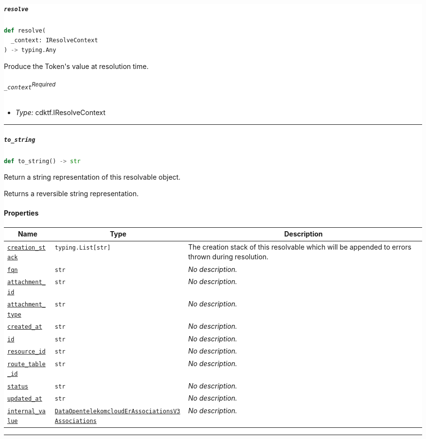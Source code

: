 
##### `resolve` <a name="resolve" id="@cdktf/provider-opentelekomcloud.dataOpentelekomcloudErAssociationsV3.DataOpentelekomcloudErAssociationsV3AssociationsOutputReference.resolve"></a>

```python
def resolve(
  _context: IResolveContext
) -> typing.Any
```

Produce the Token's value at resolution time.

###### `_context`<sup>Required</sup> <a name="_context" id="@cdktf/provider-opentelekomcloud.dataOpentelekomcloudErAssociationsV3.DataOpentelekomcloudErAssociationsV3AssociationsOutputReference.resolve.parameter._context"></a>

- *Type:* cdktf.IResolveContext

---

##### `to_string` <a name="to_string" id="@cdktf/provider-opentelekomcloud.dataOpentelekomcloudErAssociationsV3.DataOpentelekomcloudErAssociationsV3AssociationsOutputReference.toString"></a>

```python
def to_string() -> str
```

Return a string representation of this resolvable object.

Returns a reversible string representation.


#### Properties <a name="Properties" id="Properties"></a>

| **Name** | **Type** | **Description** |
| --- | --- | --- |
| <code><a href="#@cdktf/provider-opentelekomcloud.dataOpentelekomcloudErAssociationsV3.DataOpentelekomcloudErAssociationsV3AssociationsOutputReference.property.creationStack">creation_stack</a></code> | <code>typing.List[str]</code> | The creation stack of this resolvable which will be appended to errors thrown during resolution. |
| <code><a href="#@cdktf/provider-opentelekomcloud.dataOpentelekomcloudErAssociationsV3.DataOpentelekomcloudErAssociationsV3AssociationsOutputReference.property.fqn">fqn</a></code> | <code>str</code> | *No description.* |
| <code><a href="#@cdktf/provider-opentelekomcloud.dataOpentelekomcloudErAssociationsV3.DataOpentelekomcloudErAssociationsV3AssociationsOutputReference.property.attachmentId">attachment_id</a></code> | <code>str</code> | *No description.* |
| <code><a href="#@cdktf/provider-opentelekomcloud.dataOpentelekomcloudErAssociationsV3.DataOpentelekomcloudErAssociationsV3AssociationsOutputReference.property.attachmentType">attachment_type</a></code> | <code>str</code> | *No description.* |
| <code><a href="#@cdktf/provider-opentelekomcloud.dataOpentelekomcloudErAssociationsV3.DataOpentelekomcloudErAssociationsV3AssociationsOutputReference.property.createdAt">created_at</a></code> | <code>str</code> | *No description.* |
| <code><a href="#@cdktf/provider-opentelekomcloud.dataOpentelekomcloudErAssociationsV3.DataOpentelekomcloudErAssociationsV3AssociationsOutputReference.property.id">id</a></code> | <code>str</code> | *No description.* |
| <code><a href="#@cdktf/provider-opentelekomcloud.dataOpentelekomcloudErAssociationsV3.DataOpentelekomcloudErAssociationsV3AssociationsOutputReference.property.resourceId">resource_id</a></code> | <code>str</code> | *No description.* |
| <code><a href="#@cdktf/provider-opentelekomcloud.dataOpentelekomcloudErAssociationsV3.DataOpentelekomcloudErAssociationsV3AssociationsOutputReference.property.routeTableId">route_table_id</a></code> | <code>str</code> | *No description.* |
| <code><a href="#@cdktf/provider-opentelekomcloud.dataOpentelekomcloudErAssociationsV3.DataOpentelekomcloudErAssociationsV3AssociationsOutputReference.property.status">status</a></code> | <code>str</code> | *No description.* |
| <code><a href="#@cdktf/provider-opentelekomcloud.dataOpentelekomcloudErAssociationsV3.DataOpentelekomcloudErAssociationsV3AssociationsOutputReference.property.updatedAt">updated_at</a></code> | <code>str</code> | *No description.* |
| <code><a href="#@cdktf/provider-opentelekomcloud.dataOpentelekomcloudErAssociationsV3.DataOpentelekomcloudErAssociationsV3AssociationsOutputReference.property.internalValue">internal_value</a></code> | <code><a href="#@cdktf/provider-opentelekomcloud.dataOpentelekomcloudErAssociationsV3.DataOpentelekomcloudErAssociationsV3Associations">DataOpentelekomcloudErAssociationsV3Associations</a></code> | *No description.* |

---